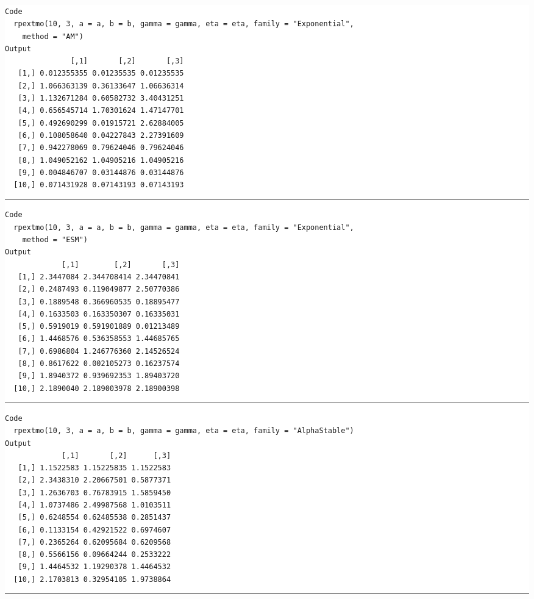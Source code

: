     Code
      rpextmo(10, 3, a = a, b = b, gamma = gamma, eta = eta, family = "Exponential",
        method = "AM")
    Output
                   [,1]       [,2]       [,3]
       [1,] 0.012355355 0.01235535 0.01235535
       [2,] 1.066363139 0.36133647 1.06636314
       [3,] 1.132671284 0.60582732 3.40431251
       [4,] 0.656545714 1.70301624 1.47147701
       [5,] 0.492690299 0.01915721 2.62884005
       [6,] 0.108058640 0.04227843 2.27391609
       [7,] 0.942278069 0.79624046 0.79624046
       [8,] 1.049052162 1.04905216 1.04905216
       [9,] 0.004846707 0.03144876 0.03144876
      [10,] 0.071431928 0.07143193 0.07143193

---

    Code
      rpextmo(10, 3, a = a, b = b, gamma = gamma, eta = eta, family = "Exponential",
        method = "ESM")
    Output
                 [,1]        [,2]       [,3]
       [1,] 2.3447084 2.344708414 2.34470841
       [2,] 0.2487493 0.119049877 2.50770386
       [3,] 0.1889548 0.366960535 0.18895477
       [4,] 0.1633503 0.163350307 0.16335031
       [5,] 0.5919019 0.591901889 0.01213489
       [6,] 1.4468576 0.536358553 1.44685765
       [7,] 0.6986804 1.246776360 2.14526524
       [8,] 0.8617622 0.002105273 0.16237574
       [9,] 1.8940372 0.939692353 1.89403720
      [10,] 2.1890040 2.189003978 2.18900398

---

    Code
      rpextmo(10, 3, a = a, b = b, gamma = gamma, eta = eta, family = "AlphaStable")
    Output
                 [,1]       [,2]      [,3]
       [1,] 1.1522583 1.15225835 1.1522583
       [2,] 2.3438310 2.20667501 0.5877371
       [3,] 1.2636703 0.76783915 1.5859450
       [4,] 1.0737486 2.49987568 1.0103511
       [5,] 0.6248554 0.62485538 0.2851437
       [6,] 0.1133154 0.42921522 0.6974607
       [7,] 0.2365264 0.62095684 0.6209568
       [8,] 0.5566156 0.09664244 0.2533222
       [9,] 1.4464532 1.19290378 1.4464532
      [10,] 2.1703813 0.32954105 1.9738864

---
